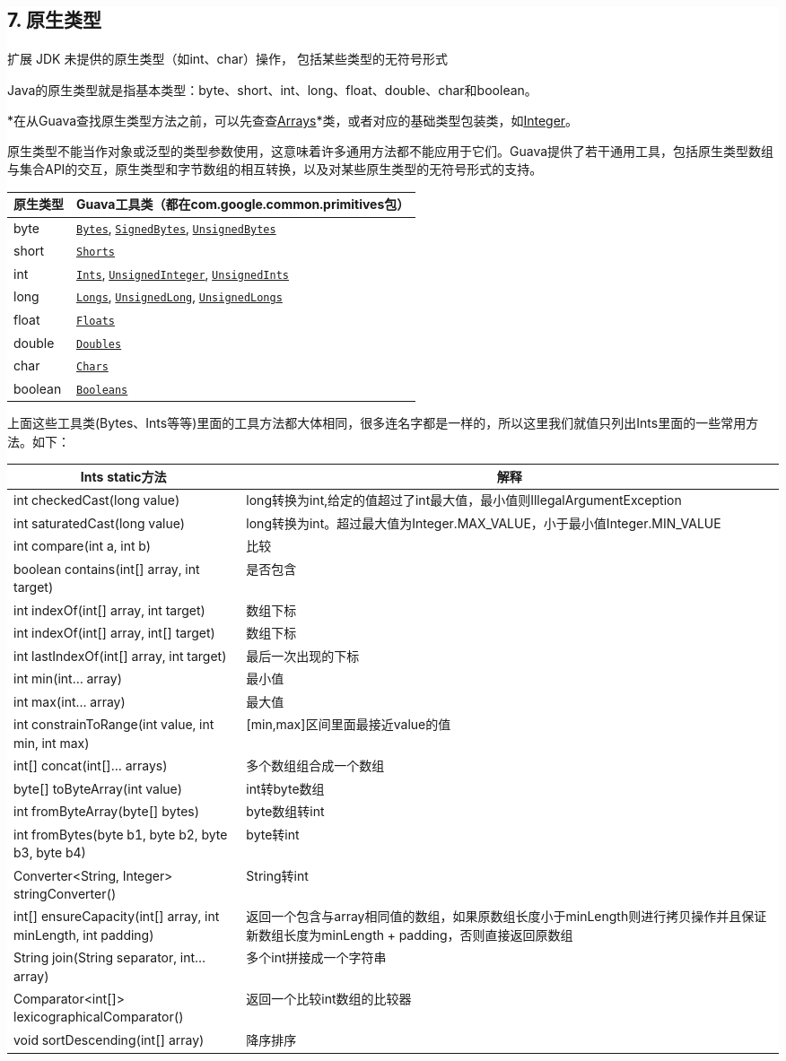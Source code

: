 ## 7. 原生类型

扩展 JDK 未提供的原生类型（如int、char）操作， 包括某些类型的无符号形式

Java的原生类型就是指基本类型：byte、short、int、long、float、double、char和boolean。

*在从Guava查找原生类型方法之前，可以先查查[Arrays](http://docs.oracle.com/javase/1.5.0/docs/api/java/util/Arrays.html)*类，或者对应的基础类型包装类，如[Integer](http://docs.oracle.com/javase/1.5.0/docs/api/java/lang/Integer.html)。

原生类型不能当作对象或泛型的类型参数使用，这意味着许多通用方法都不能应用于它们。Guava提供了若干通用工具，包括原生类型数组与集合API的交互，原生类型和字节数组的相互转换，以及对某些原生类型的无符号形式的支持。

| **原生类型** | **Guava**工具类（都在com.google.common.primitives包）        |
| ------------ | ------------------------------------------------------------ |
| byte         | [`Bytes`](http://docs.guava-libraries.googlecode.com/git-history/release/javadoc/com/google/common/primitives/Bytes.html), [`SignedBytes`](http://docs.guava-libraries.googlecode.com/git-history/release/javadoc/com/google/common/primitives/SignedBytes.html), [`UnsignedBytes`](http://docs.guava-libraries.googlecode.com/git-history/release/javadoc/com/google/common/primitives/UnsignedBytes.html) |
| short        | [`Shorts`](http://docs.guava-libraries.googlecode.com/git-history/release/javadoc/com/google/common/primitives/Shorts.html) |
| int          | [`Ints`](http://docs.guava-libraries.googlecode.com/git-history/release/javadoc/com/google/common/primitives/Ints.html), [`UnsignedInteger`](http://docs.guava-libraries.googlecode.com/git-history/release/javadoc/com/google/common/primitives/UnsignedInteger.html), [`UnsignedInts`](http://docs.guava-libraries.googlecode.com/git-history/release/javadoc/com/google/common/primitives/UnsignedInts.html) |
| long         | [`Longs`](http://docs.guava-libraries.googlecode.com/git-history/release/javadoc/com/google/common/primitives/Longs.html), [`UnsignedLong`](http://docs.guava-libraries.googlecode.com/git-history/release/javadoc/com/google/common/primitives/UnsignedLong.html), [`UnsignedLongs`](http://docs.guava-libraries.googlecode.com/git-history/release/javadoc/com/google/common/primitives/UnsignedLongs.html) |
| float        | [`Floats`](http://docs.guava-libraries.googlecode.com/git-history/release/javadoc/com/google/common/primitives/Floats.html) |
| double       | [`Doubles`](http://docs.guava-libraries.googlecode.com/git-history/release/javadoc/com/google/common/primitives/Doubles.html) |
| char         | [`Chars`](http://docs.guava-libraries.googlecode.com/git-history/release/javadoc/com/google/common/primitives/Chars.html) |
| boolean      | [`Booleans`](http://docs.guava-libraries.googlecode.com/git-history/release/javadoc/com/google/common/primitives/Booleans.html) |

上面这些工具类(Bytes、Ints等等)里面的工具方法都大体相同，很多连名字都是一样的，所以这里我们就值只列出Ints里面的一些常用方法。如下：

| Ints static方法                                              | 解释                                                         |
| ------------------------------------------------------------ | ------------------------------------------------------------ |
| int checkedCast(long value)                                  | long转换为int,给定的值超过了int最大值，最小值则IllegalArgumentException |
| int saturatedCast(long value)                                | long转换为int。超过最大值为Integer.MAX_VALUE，小于最小值Integer.MIN_VALUE |
| int compare(int a, int b)                                    | 比较                                                         |
| boolean contains(int[] array, int target)                    | 是否包含                                                     |
| int indexOf(int[] array, int target)                         | 数组下标                                                     |
| int indexOf(int[] array, int[] target)                       | 数组下标                                                     |
| int lastIndexOf(int[] array, int target)                     | 最后一次出现的下标                                           |
| int min(int… array)                                          | 最小值                                                       |
| int max(int… array)                                          | 最大值                                                       |
| int constrainToRange(int value, int min, int max)            | [min,max]区间里面最接近value的值                             |
| int[] concat(int[]… arrays)                                  | 多个数组组合成一个数组                                       |
| byte[] toByteArray(int value)                                | int转byte数组                                                |
| int fromByteArray(byte[] bytes)                              | byte数组转int                                                |
| int fromBytes(byte b1, byte b2, byte b3, byte b4)            | byte转int                                                    |
| Converter<String, Integer> stringConverter()                 | String转int                                                  |
| int[] ensureCapacity(int[] array, int minLength, int padding) | 返回一个包含与array相同值的数组，如果原数组长度小于minLength则进行拷贝操作并且保证新数组长度为minLength + padding，否则直接返回原数组 |
| String join(String separator, int… array)                    | 多个int拼接成一个字符串                                      |
| Comparator<int[]> lexicographicalComparator()                | 返回一个比较int数组的比较器                                  |
| void sortDescending(int[] array)                             | 降序排序                                                     |